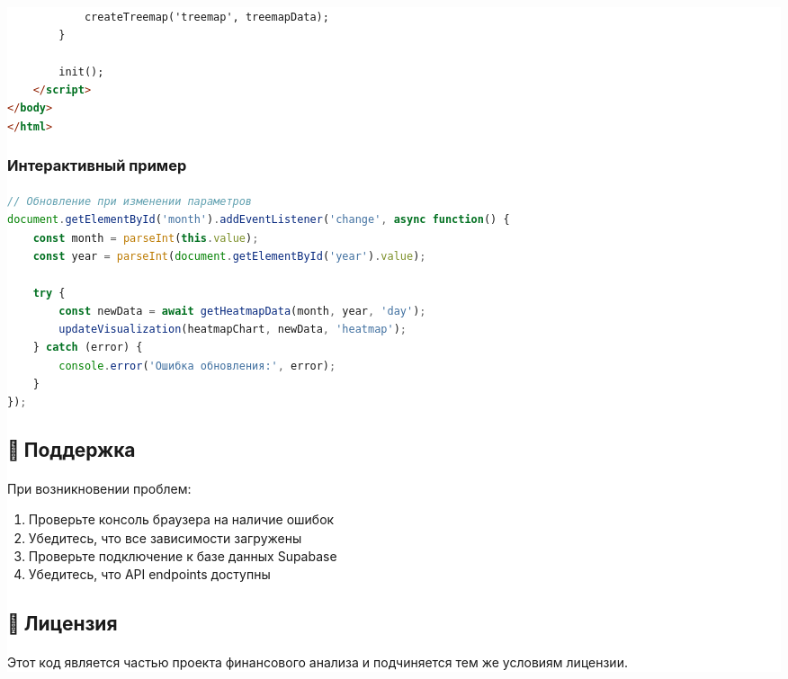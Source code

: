 ```html
            createTreemap('treemap', treemapData);
        }
        
        init();
    </script>
</body>
</html>
```

### Интерактивный пример

```javascript
// Обновление при изменении параметров
document.getElementById('month').addEventListener('change', async function() {
    const month = parseInt(this.value);
    const year = parseInt(document.getElementById('year').value);
    
    try {
        const newData = await getHeatmapData(month, year, 'day');
        updateVisualization(heatmapChart, newData, 'heatmap');
    } catch (error) {
        console.error('Ошибка обновления:', error);
    }
});
```

## 🤝 Поддержка

При возникновении проблем:

1. Проверьте консоль браузера на наличие ошибок
2. Убедитесь, что все зависимости загружены
3. Проверьте подключение к базе данных Supabase
4. Убедитесь, что API endpoints доступны

## 📝 Лицензия

Этот код является частью проекта финансового анализа и подчиняется тем же условиям лицензии. 